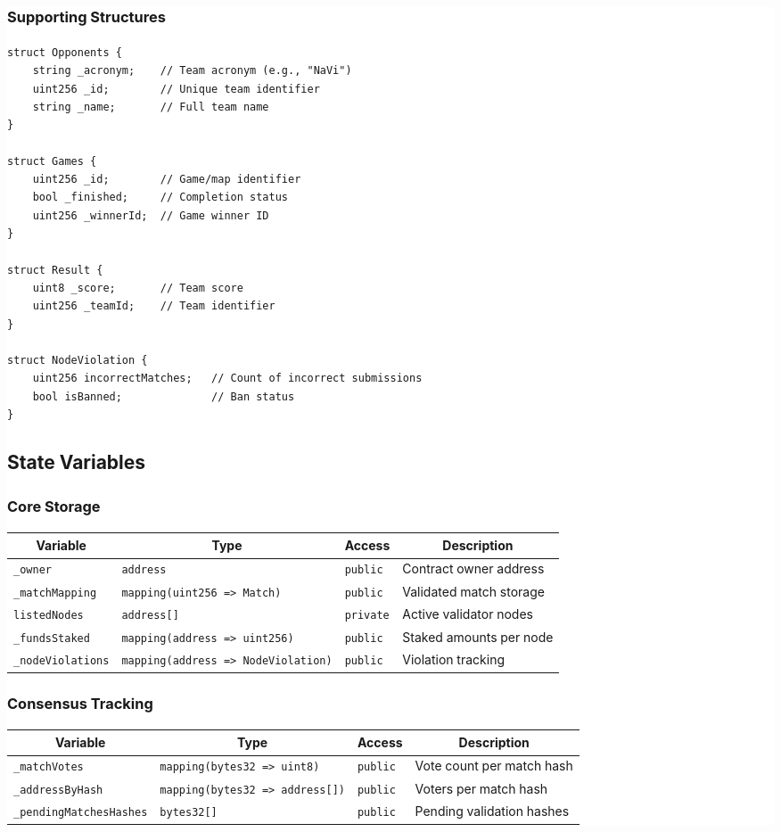 ### Supporting Structures

```solidity
struct Opponents {
    string _acronym;    // Team acronym (e.g., "NaVi")
    uint256 _id;        // Unique team identifier
    string _name;       // Full team name
}

struct Games {
    uint256 _id;        // Game/map identifier
    bool _finished;     // Completion status
    uint256 _winnerId;  // Game winner ID
}

struct Result {
    uint8 _score;       // Team score
    uint256 _teamId;    // Team identifier
}

struct NodeViolation {
    uint256 incorrectMatches;   // Count of incorrect submissions
    bool isBanned;              // Ban status
}
```

## State Variables

### Core Storage

| Variable | Type | Access | Description |
|----------|------|--------|-------------|
| `_owner` | `address` | `public` | Contract owner address |
| `_matchMapping` | `mapping(uint256 => Match)` | `public` | Validated match storage |
| `listedNodes` | `address[]` | `private` | Active validator nodes |
| `_fundsStaked` | `mapping(address => uint256)` | `public` | Staked amounts per node |
| `_nodeViolations` | `mapping(address => NodeViolation)` | `public` | Violation tracking |

### Consensus Tracking

| Variable | Type | Access | Description |
|----------|------|--------|-------------|
| `_matchVotes` | `mapping(bytes32 => uint8)` | `public` | Vote count per match hash |
| `_addressByHash` | `mapping(bytes32 => address[])` | `public` | Voters per match hash |
| `_pendingMatchesHashes` | `bytes32[]` | `public` | Pending validation hashes |
